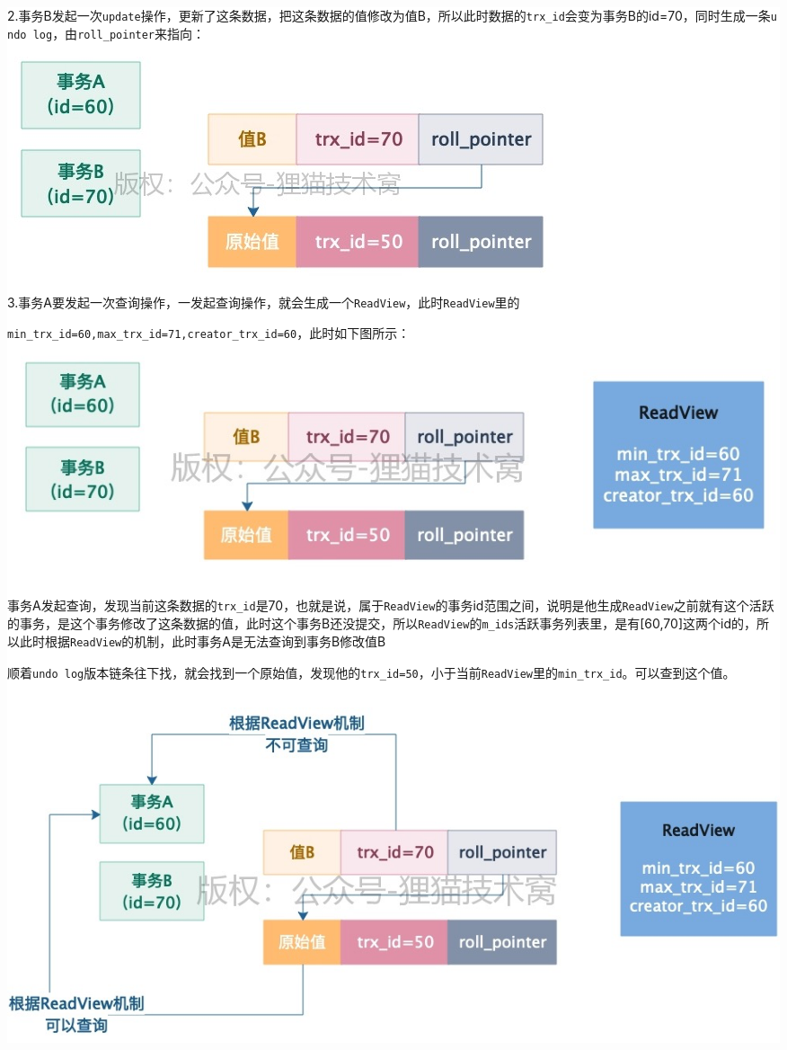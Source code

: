 2.事务B发起一次`update`操作，更新了这条数据，把这条数据的值修改为值B，所以此时数据的`trx_id`会变为事务B的id=70，同时生成一条`undo log`，由`roll_pointer`来指向：

![image-20200423151030008](../pics/image-20200423151030008.png)

3.事务A要发起一次查询操作，一发起查询操作，就会生成一个`ReadView`，此时`ReadView`里的

`min_trx_id=60,max_trx_id=71,creator_trx_id=60`，此时如下图所示：

![image-20200423151643961](../pics/image-20200423151643961.png)

事务A发起查询，发现当前这条数据的`trx_id`是70，也就是说，属于`ReadView`的事务id范围之间，说明是他生成`ReadView`之前就有这个活跃的事务，是这个事务修改了这条数据的值，此时这个事务B还没提交，所以`ReadView`的`m_ids`活跃事务列表里，是有[60,70]这两个id的，所以此时根据`ReadView`的机制，此时事务A是无法查询到事务B修改值B

顺着`undo log`版本链条往下找，就会找到一个原始值，发现他的`trx_id=50`，小于当前`ReadView`里的`min_trx_id`。可以查到这个值。

![image-20200423152938406](../pics/image-20200423152938406.png)
